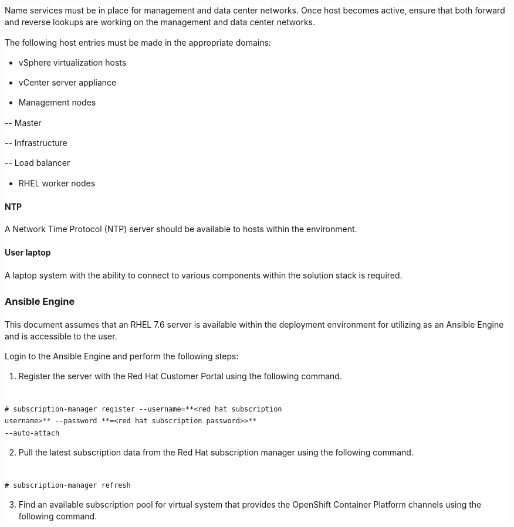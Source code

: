 Name services must be in place for management and data center networks.
Once host becomes active, ensure that both forward and reverse lookups
are working on the management and data center networks.

The following host entries must be made in the appropriate domains:

- vSphere virtualization hosts

- vCenter server appliance

- Management nodes

-- Master

-- Infrastructure

-- Load balancer

- RHEL worker nodes

#### NTP

A Network Time Protocol (NTP) server should be available to hosts within
the environment.

#### User laptop

A laptop system with the ability to connect to various components within
the solution stack is required.

### Ansible Engine

This document assumes that an RHEL 7.6 server is available within the
deployment environment for utilizing as an Ansible Engine and is
accessible to the user.

Login to the Ansible Engine and perform the following steps:

1) Register the server with the Red Hat Customer Portal using the
following command.

```

# subscription-manager register --username=**<red hat subscription
username>** --password **=<red hat subscription password>>**
--auto-attach

```

2) Pull the latest subscription data from the Red Hat subscription
manager using the following command.

```

# subscription-manager refresh

```

3) Find an available subscription pool for virtual system that provides
the OpenShift Container Platform channels using the following command.
